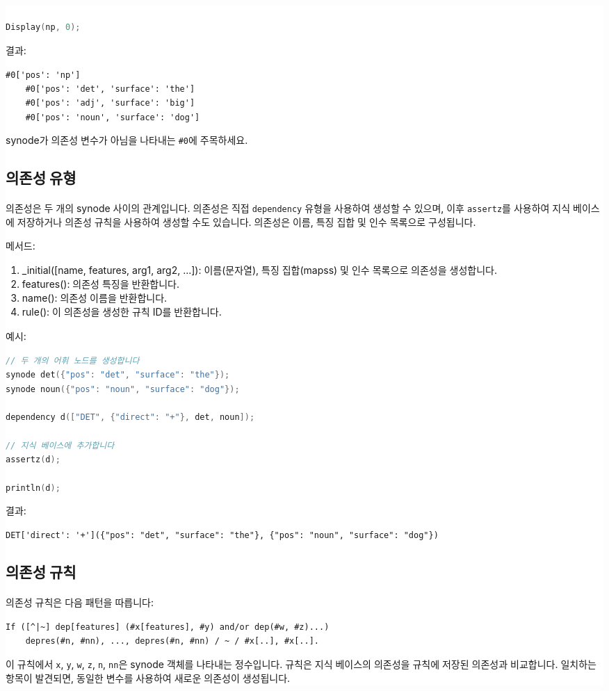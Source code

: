 ```cpp

Display(np, 0);
```

결과:
```
#0['pos': 'np']
    #0['pos': 'det', 'surface': 'the']
    #0['pos': 'adj', 'surface': 'big']
    #0['pos': 'noun', 'surface': 'dog']
```

synode가 의존성 변수가 아님을 나타내는 `#0`에 주목하세요.

## 의존성 유형

의존성은 두 개의 synode 사이의 관계입니다. 의존성은 직접 `dependency` 유형을 사용하여 생성할 수 있으며, 이후 `assertz`를 사용하여 지식 베이스에 저장하거나 의존성 규칙을 사용하여 생성할 수도 있습니다. 의존성은 이름, 특징 집합 및 인수 목록으로 구성됩니다.

메서드:
1. _initial([name, features, arg1, arg2, ...]): 이름(문자열), 특징 집합(mapss) 및 인수 목록으로 의존성을 생성합니다.
2. features(): 의존성 특징을 반환합니다.
3. name(): 의존성 이름을 반환합니다.
4. rule(): 이 의존성을 생성한 규칙 ID를 반환합니다.

예시:

```cpp
// 두 개의 어휘 노드를 생성합니다
synode det({"pos": "det", "surface": "the"});
synode noun({"pos": "noun", "surface": "dog"});

dependency d(["DET", {"direct": "+"}, det, noun]);

// 지식 베이스에 추가합니다
assertz(d);

println(d);
```

결과:
```
DET['direct': '+']({"pos": "det", "surface": "the"}, {"pos": "noun", "surface": "dog"})
```

## 의존성 규칙

의존성 규칙은 다음 패턴을 따릅니다:

```
If ([^|~] dep[features] (#x[features], #y) and/or dep(#w, #z)...)
    depres(#n, #nn), ..., depres(#n, #nn) / ~ / #x[..], #x[..].
```

이 규칙에서 `x`, `y`, `w`, `z`, `n`, `nn`은 synode 객체를 나타내는 정수입니다. 규칙은 지식 베이스의 의존성을 규칙에 저장된 의존성과 비교합니다. 일치하는 항목이 발견되면, 동일한 변수를 사용하여 새로운 의존성이 생성됩니다.
